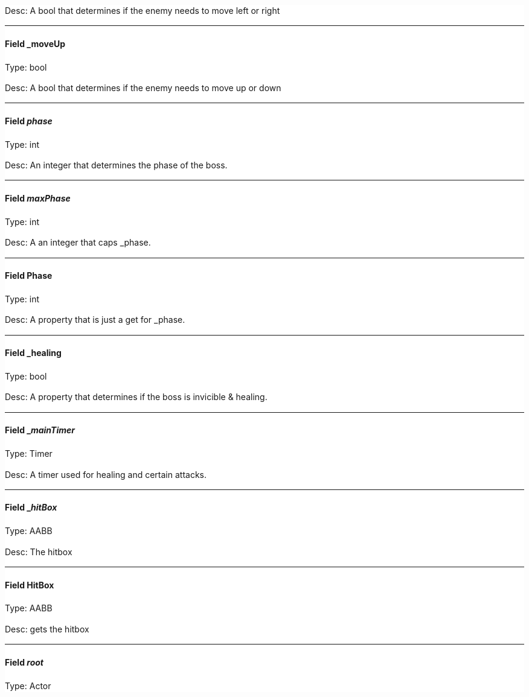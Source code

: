 Desc: A bool that determines if the enemy needs to move left or right

---
#### Field _moveUp
Type: bool

Desc: A bool that determines if the enemy needs to move up or down

---
#### Field _phase_
Type: int

Desc: An integer that determines the phase of the boss.

---
#### Field _maxPhase_
Type: int

Desc: A an integer that caps _phase.

---
#### Field Phase
Type: int

Desc: A property that is just a get for _phase.

---
#### Field _healing
Type: bool

Desc: A property that determines if the boss is invicible & healing.

---
#### Field __mainTimer_
Type: Timer

Desc: A timer used for healing and certain attacks.

---
#### Field __hitBox_
Type: AABB

Desc: The hitbox

---
#### Field HitBox
Type: AABB

Desc: gets the hitbox

---
#### Field _root_
Type: Actor

